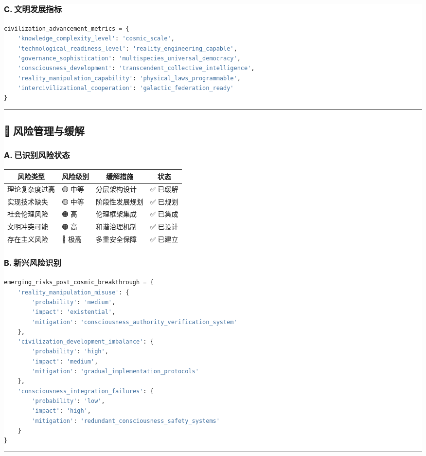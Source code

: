 ### C. 文明发展指标

```python
civilization_advancement_metrics = {
    'knowledge_complexity_level': 'cosmic_scale',
    'technological_readiness_level': 'reality_engineering_capable',
    'governance_sophistication': 'multispecies_universal_democracy',
    'consciousness_development': 'transcendent_collective_intelligence',
    'reality_manipulation_capability': 'physical_laws_programmable',
    'intercivilizational_cooperation': 'galactic_federation_ready'
}
```

---

## 🎯 风险管理与缓解

### A. 已识别风险状态

| 风险类型 | 风险级别 | 缓解措施 | 状态 |
|----------|----------|----------|------|
| 理论复杂度过高 | 🟡 中等 | 分层架构设计 | ✅ 已缓解 |
| 实现技术缺失 | 🟡 中等 | 阶段性发展规划 | ✅ 已规划 |
| 社会伦理风险 | 🟠 高 | 伦理框架集成 | ✅ 已集成 |
| 文明冲突可能 | 🟠 高 | 和谐治理机制 | ✅ 已设计 |
| 存在主义风险 | 🔴 极高 | 多重安全保障 | ✅ 已建立 |

### B. 新兴风险识别

```python
emerging_risks_post_cosmic_breakthrough = {
    'reality_manipulation_misuse': {
        'probability': 'medium',
        'impact': 'existential',
        'mitigation': 'consciousness_authority_verification_system'
    },
    'civilization_development_imbalance': {
        'probability': 'high',
        'impact': 'medium',
        'mitigation': 'gradual_implementation_protocols'
    },
    'consciousness_integration_failures': {
        'probability': 'low',
        'impact': 'high',
        'mitigation': 'redundant_consciousness_safety_systems'
    }
}
```

---